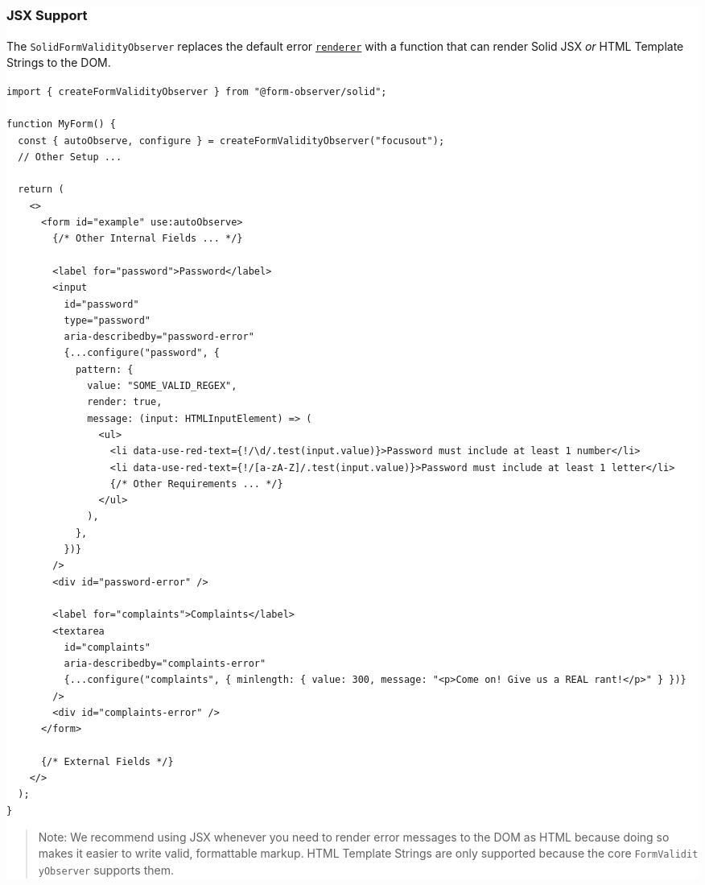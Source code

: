 ### JSX Support

The `SolidFormValidityObserver` replaces the default error [`renderer`](../README.md#form-validity-observer-options-renderer) with a function that can render Solid JSX _or_ HTML Template Strings to the DOM.

```tsx
import { createFormValidityObserver } from "@form-observer/solid";

function MyForm() {
  const { autoObserve, configure } = createFormValidityObserver("focusout");
  // Other Setup ...

  return (
    <>
      <form id="example" use:autoObserve>
        {/* Other Internal Fields ... */}

        <label for="password">Password</label>
        <input
          id="password"
          type="password"
          aria-describedby="password-error"
          {...configure("password", {
            pattern: {
              value: "SOME_VALID_REGEX",
              render: true,
              message: (input: HTMLInputElement) => (
                <ul>
                  <li data-use-red-text={!/\d/.test(input.value)}>Password must include at least 1 number</li>
                  <li data-use-red-text={!/[a-zA-Z]/.test(input.value)}>Password must include at least 1 letter</li>
                  {/* Other Requirements ... */}
                </ul>
              ),
            },
          })}
        />
        <div id="password-error" />

        <label for="complaints">Complaints</label>
        <textarea
          id="complaints"
          aria-describedby="complaints-error"
          {...configure("complaints", { minlength: { value: 300, message: "<p>Come on! Give us a REAL rant!</p>" } })}
        />
        <div id="complaints-error" />
      </form>

      {/* External Fields */}
    </>
  );
}
```

> Note: We recommend using JSX whenever you need to render error messages to the DOM as HTML because doing so makes it easier to write valid, formattable markup. HTML Template Strings are only supported because the core `FormValidityObserver` supports them.
